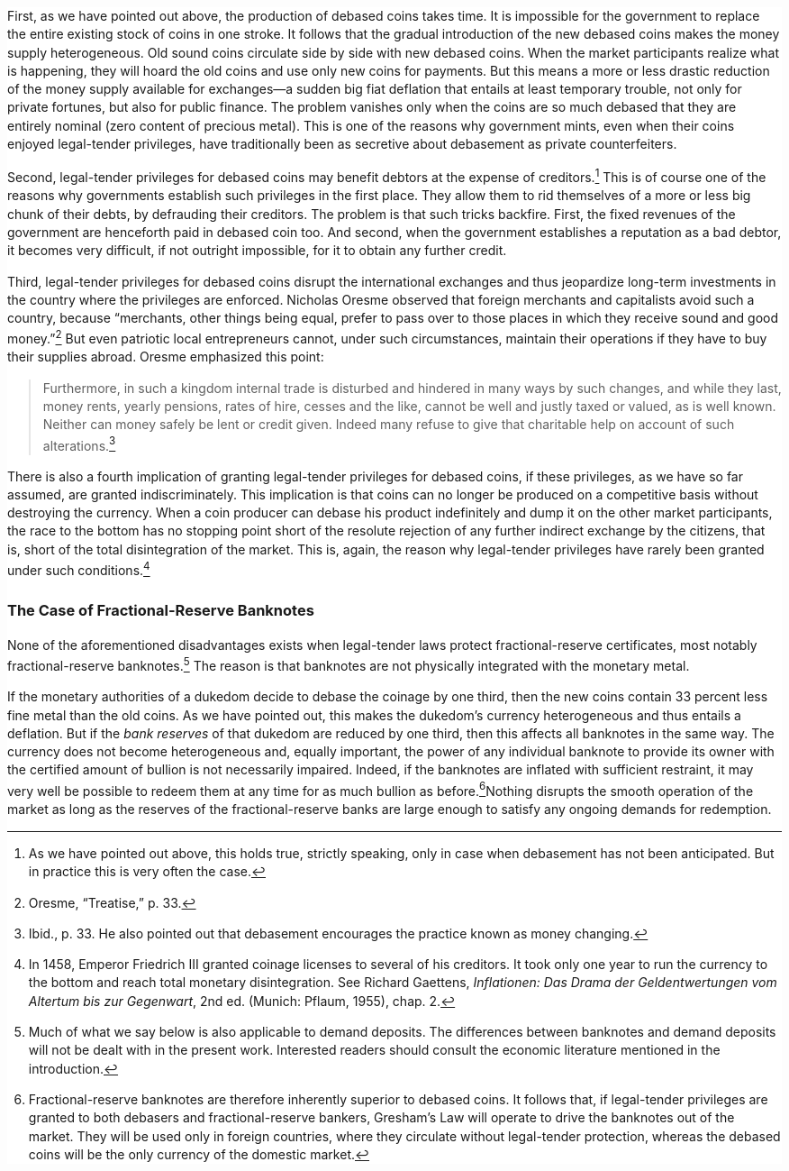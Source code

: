 First, as we have pointed out above, the production of debased coins takes time. It is impossible for the government to replace the entire existing stock of coins in one stroke. It follows that the gradual introduction of the new debased coins makes the money supply heterogeneous. Old sound coins circulate side by side with new debased coins. When the market participants realize what is happening, they will hoard the old coins and use only new coins for payments. But this means a more or less drastic reduction of the money supply available for exchanges—a sudden big fiat deflation that entails at least temporary trouble, not only for private fortunes, but also for public finance. The problem vanishes only when the coins are so much debased that they are entirely nominal (zero content of precious metal). This is one of the reasons why government mints, even when their coins enjoyed legal-tender privileges, have traditionally been as secretive about debasement as private counterfeiters.

Second, legal-tender privileges for debased coins may benefit debtors at the expense of creditors.[^8] This is of course one of the reasons why governments establish such privileges in the first place. They allow them to rid themselves of a more or less big chunk of their debts, by defrauding their creditors. The problem is that such tricks backfire. First, the fixed revenues of the government are henceforth paid in debased coin too. And second, when the government establishes a reputation as a bad debtor, it becomes very difficult, if not outright impossible, for it to obtain any further credit.

Third, legal-tender privileges for debased coins disrupt the international exchanges and thus jeopardize long-term investments in the country where the privileges are enforced. Nicholas Oresme observed that foreign merchants and capitalists avoid such a country, because “merchants, other things being equal, prefer to pass over to those places in which they receive sound and good money.”[^9] But even patriotic local entrepreneurs cannot, under such circumstances, maintain their operations if they have to buy their supplies abroad. Oresme emphasized this point:

> Furthermore, in such a kingdom internal trade is disturbed and hindered in many ways by such changes, and while they last, money rents, yearly pensions, rates of hire, cesses and the like, cannot be well and justly taxed or valued, as is well known. Neither can money safely be lent or credit given. Indeed many refuse to give that charitable help on account of such alterations.[^10]

There is also a fourth implication of granting legal-tender privileges for debased coins, if these privileges, as we have so far assumed, are granted indiscriminately. This implication is that coins can no longer be produced on a competitive basis without destroying the currency. When a coin producer can debase his product indefinitely and dump it on the other market participants, the race to the bottom has no stopping point short of the resolute rejection of any further indirect exchange by the citizens, that is, short of the total disintegration of the market. This is, again, the reason why legal-tender privileges have rarely been granted under such conditions.[^11]

### The Case of Fractional-Reserve Banknotes

None of the aforementioned disadvantages exists when legal-tender laws protect fractional-reserve certificates, most notably fractional-reserve banknotes.[^12] The reason is that banknotes are not physically integrated with the monetary metal.

If the monetary authorities of a dukedom decide to debase the coinage by one third, then the new coins contain 33 percent less fine metal than the old coins. As we have pointed out, this makes the dukedom’s currency heterogeneous and thus entails a deflation. But if the _bank reserves_ of that dukedom are reduced by one third, then this affects all banknotes in the same way. The currency does not become heterogeneous and, equally important, the power of any individual banknote to provide its owner with the certified amount of bullion is not necessarily impaired. Indeed, if the banknotes are inflated with sufficient restraint, it may very well be possible to redeem them at any time for as much bullion as before.[^13]Nothing disrupts the smooth operation of the market as long as the reserves of the fractional-reserve banks are large enough to satisfy any ongoing demands for redemption.


[^1]: There is a continuum of possible scopes of legal tender laws. Historically, legal tender privileges have often been limited to certain denominations such as £1 or £2 coins, to special types of payments such as taxes or clearing between commercial banks, or to certain amounts of payment. They have been applied both to debt and spot payments. In our present discussion we will neglect most of these particular forms of legal tender laws and focus on the broad categories. A slightly different version of this chapter has been published under the title “Legal Tender Laws and Fractional-Reserve Banking,” _Journal of Libertarian Studies_ 18, no. 3 (2004). Besides the literature quoted in this article, see also John Zube, _Stop the Legal Tender Crime_ (Berrima, Australia: Research Centre for Monetary and Financial Freedom, n.d.).
[^2]: After Thomas Gresham, a sixteenth century financial agent of the English Crown in the city of Antwerp. Gresham’s Law had however been described long before its namesake, for example, in Aristophanes’s poem “The Frogs” and in Nicholas Oresme, “Treatise on the Origin, Nature, Law, and Alterations of Money,” in Charles Johnson, ed., _The De Moneta of Nicholas Oresme and English Mint Documents_ (London: Thomas Nelson and Sons, 1956), p. 32. Oresme also noticed the deflationary impact.
[^3]: See Oresme, “Treatise,” pp. 15–16.
[^4]: Bimetallism needs to be distinguished from the case in which coins made out of an inferior metal such as copper are used as tokens for gold or silver. Tokens _per se_ have nothing to do with legal tender laws.
[^5]: The market rate was about 1 guinea = 201/2 shillings; King George I decreed the rate to be 1 guinea = 21 shillings.
[^6]: We will for now assume that the law grants legal-tender status to all money certificates. Below, we will deal with the more important case of a monopoly legal tender.
[^7]: The fall of the Roman Empire during the fifth and sixth centuries went hand in hand with the disappearance in western Europe of the Roman fiat money system, which had combined gold, silver, and copper coins. The first western ruler to arrogate to himself the monopoly of coinage was the eighh century Carolingian king, Pippin the Short. When the dynasty started to decline in the ninth century, his successors eventually sold monopoly coinage licenses (_ius cudendae monetae_) to a great number of local rulers, such as town governments, abbots, and bishops. Many of these people were in turn no more scrupulous about keeping money sound than the kings. Western European coinage thus continued to deteriorate under the decentralized coin production of the High Middle Ages. See Arthur Suhle, _Deutsche Münz- und Geldgeschichte von den Anfängen bis zum 15_. _Jahrhundert,_ 8th ed. (Berlin: Deutscher Verlag der Wissenschaften, 1975). This highlights the crucial point that the simple multiplication of coin producers is no substitute for true competition. In a way, the decentralized license system was even worse than the old centralized monopoly, because it created constant conflicts between the different coin issuing authorities.
[^8]: As we have pointed out above, this holds true, strictly speaking, only in case when debasement has not been anticipated. But in practice this is very often the case.
[^9]: Oresme, “Treatise,” p. 33.
[^10]: Ibid., p. 33. He also pointed out that debasement encourages the practice known as money changing.
[^11]: In 1458, Emperor Friedrich III granted coinage licenses to several of his creditors. It took only one year to run the currency to the bottom and reach total monetary disintegration. See Richard Gaettens, _Inflationen: Das Drama der Geldentwertungen vom Altertum bis zur Gegenwart_, 2nd ed. (Munich: Pflaum, 1955), chap. 2.
[^12]: Much of what we say below is also applicable to demand deposits. The differences between banknotes and demand deposits will not be dealt with in the present work. Interested readers should consult the economic literature mentioned in the introduction.
[^13]: Fractional-reserve banknotes are therefore inherently superior to debased coins. It follows that, if legal-tender privileges are granted to both debasers and fractional-reserve bankers, Gresham’s Law will operate to drive the banknotes out of the market. They will be used only in foreign countries, where they circulate without legal-tender protection, whereas the debased coins will be the only currency of the domestic market.
[^14]: “The market is a democracy where every penny gives a right of vote.” Frank Fetter, _The Principles of Economics_ (New York: The Century Co., 1905), p. 395. A few pages later he states: “So each is measuring the services of all others, and all are valuing each. It is the democracy of valuation” (p. 410).
[^15]: The following hypothetical example gives an idea of the orders of magnitude that are possible under favorable (for the banks) conditions: “A banker starts with $25,000. He issues credit of $250,000. He can take the notes of his customers... to the Federal Reserve Bank for discount. He will get something like $245,000 (the balance being the charge for discounting) in Federal Reserve Credit. This he can use as a reserve for further loans. He can extend credit to ten times that amount. That is, $2,450,000. ‘Yes, he collects a mere 6 percent, $147,000 in interest’ annually. That on a capital of $25,000.” Michel Virgil, ed., _The Social Problem_, vol. 2, _Economics and Finance_ (Collegeville, Minn.: St. John’s Abbey, n.d.), pp. 92–93; quoted from Anthony Hulme, _Morals and Money_ (London: St. Paul Publications, 1957), pp. 154–55. Hulme raises the obvious question: “What, we ask, is the justification for this interest?”
[^17]: One striking historic example: when in the summer of 1839 the Bank of England suffered a liquidity crisis, it received credits from the Banque de France (£2,000,000) and from the Hamburger Bank (£900,000); see Ralph Hawtrey, _A Century of Bank Rate,_ 2nd ed. (New York: Kelley, 1962), p. 19. For an analysis of cooperation among fractional-reserve banks (central banks and commercial banks) in the era of the classical gold standard, see Giulio Gallarotti, _The Anatomy of an International Monetary Regime: the Classical Gold Standard, 1880–1914_ (Oxford: Oxford University Press, 1995), pp. 78–85. In our day, the cooperation between fractional-reserve banks is enshrined into banking legislation such as the French banking law of 1984, presumably to overcome free-rider problems. The law stipulates a _solidarité de place_ among French financial institutions.
[^18]: For an Austrian perspective on the theory of moral hazard, see Jörg Guido Hülsmann, “The Political Economy of Moral Hazard,” _Politická ekonomie_ (February 2006).
[^19]: See Pascal Salin, _La vérité sur la monnaie_ (Paris: Odile Jacob, 1990).
[^20]: See Jesús Huerta de Soto, _Money, Bank Credit, and Economic Cycles_ (Auburn, Ala.: Ludwig von Mises Institute, 2006), pp. 636–39; Lawrence H. White, _The Theory of Monetary Institutions_ (Oxford: Blackwell, 1999), pp. 70–80.
[^21]: For the case of the U.S. see Murray N. Rothbard, _A History of Money and Banking in the United States_ (Auburn, Ala.: Ludwig von Mises Institute, 2002). As a matter of fact, legal cartelization and regulation was the next to unexceptional rule. The only known voluntary banking cartel that operated for any significant period of time was the Suffolk system, named after the Boston-based Suffolk Bank, which organized a clearing system involving a network of New England banks. The Suffolk system went out of business when a competing cartel, led by the Bank for Mutual Redemption started offering much less stringent regulation terms (see ibid., pp. 115–22). This episode seems to highlight a basic problem of any voluntary cartel trying to curb the expansionary power of fractional-reserve banks.
[^22]: The only significant historical instance was the nineteenth century Italian banking system, which for more than three decades after the unification of Italy featured five different banks issuing legal-tender notes. See M. Fratianni and F. Spinelli, _A Monetary History of Italy_ (Cambridge: Cambridge University Press, 1997), chap. 3.
[^23]: Oresme, “Treatise,” chap. 16.
[^24]: Ibid., chap. 17, p. 28.
[^25]: Ibid., chap. 15, pp. 24f.
